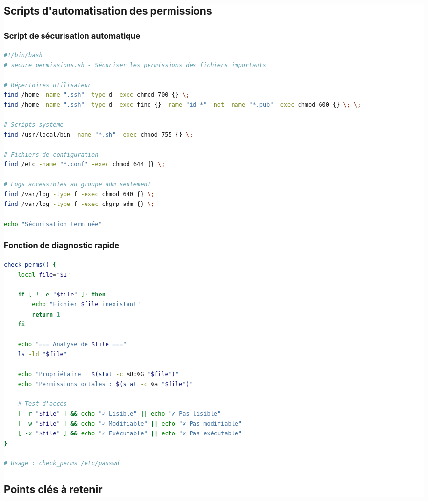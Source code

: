 ## Scripts d'automatisation des permissions

### Script de sécurisation automatique
```bash
#!/bin/bash
# secure_permissions.sh - Sécuriser les permissions des fichiers importants

# Répertoires utilisateur
find /home -name ".ssh" -type d -exec chmod 700 {} \;
find /home -name ".ssh" -type d -exec find {} -name "id_*" -not -name "*.pub" -exec chmod 600 {} \; \;

# Scripts système
find /usr/local/bin -name "*.sh" -exec chmod 755 {} \;

# Fichiers de configuration
find /etc -name "*.conf" -exec chmod 644 {} \;

# Logs accessibles au groupe adm seulement
find /var/log -type f -exec chmod 640 {} \;
find /var/log -type f -exec chgrp adm {} \;

echo "Sécurisation terminée"
```

### Fonction de diagnostic rapide
```bash
check_perms() {
    local file="$1"
    
    if [ ! -e "$file" ]; then
        echo "Fichier $file inexistant"
        return 1
    fi
    
    echo "=== Analyse de $file ==="
    ls -ld "$file"
    
    echo "Propriétaire : $(stat -c %U:%G "$file")"
    echo "Permissions octales : $(stat -c %a "$file")"
    
    # Test d'accès
    [ -r "$file" ] && echo "✓ Lisible" || echo "✗ Pas lisible"
    [ -w "$file" ] && echo "✓ Modifiable" || echo "✗ Pas modifiable"  
    [ -x "$file" ] && echo "✓ Exécutable" || echo "✗ Pas exécutable"
}

# Usage : check_perms /etc/passwd
```

## Points clés à retenir
